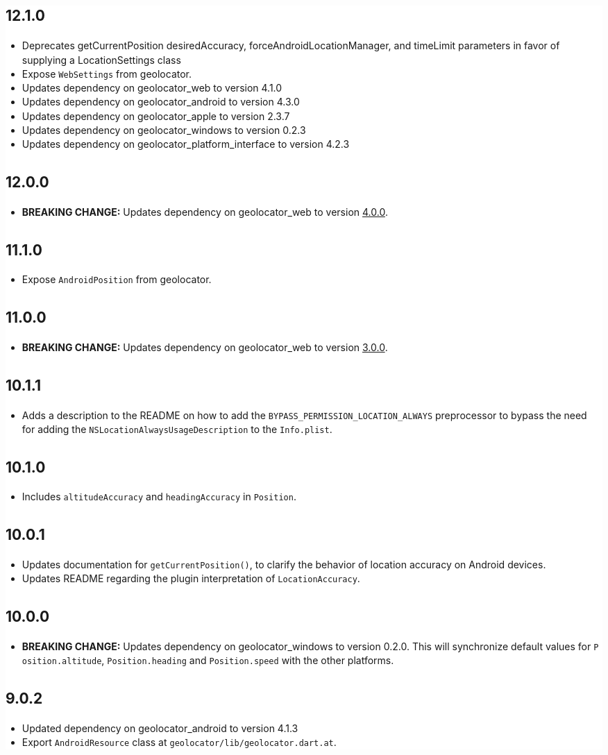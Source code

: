 ## 12.1.0

- Deprecates getCurrentPosition desiredAccuracy, forceAndroidLocationManager, and timeLimit parameters in favor of supplying a LocationSettings class
- Expose `WebSettings` from geolocator.
- Updates dependency on geolocator_web to version 4.1.0
- Updates dependency on geolocator_android to version 4.3.0
- Updates dependency on geolocator_apple to version 2.3.7
- Updates dependency on geolocator_windows to version 0.2.3
- Updates dependency on geolocator_platform_interface to version 4.2.3

## 12.0.0

- **BREAKING CHANGE:** Updates dependency on geolocator_web to version [4.0.0](https://pub.dev/packages/geolocator_web/changelog).

## 11.1.0

- Expose `AndroidPosition` from geolocator.

## 11.0.0

- **BREAKING CHANGE:** Updates dependency on geolocator_web to version [3.0.0](https://pub.dev/packages/geolocator_web/changelog).

## 10.1.1

- Adds a description to the README on how to add the `BYPASS_PERMISSION_LOCATION_ALWAYS` preprocessor to bypass the need for adding the `NSLocationAlwaysUsageDescription` to the `Info.plist`.

## 10.1.0

- Includes `altitudeAccuracy` and `headingAccuracy` in `Position`.

## 10.0.1

- Updates documentation for `getCurrentPosition()`, to clarify the behavior of location accuracy on Android devices.
- Updates README regarding the plugin interpretation of `LocationAccuracy`.

## 10.0.0

- **BREAKING CHANGE:** Updates dependency on geolocator_windows to version 0.2.0. This will synchronize default values for `Position.altitude`, `Position.heading` and `Position.speed` with the other platforms. 

## 9.0.2

- Updated dependency on geolocator_android to version 4.1.3
- Export `AndroidResource` class at `geolocator/lib/geolocator.dart.at`.

